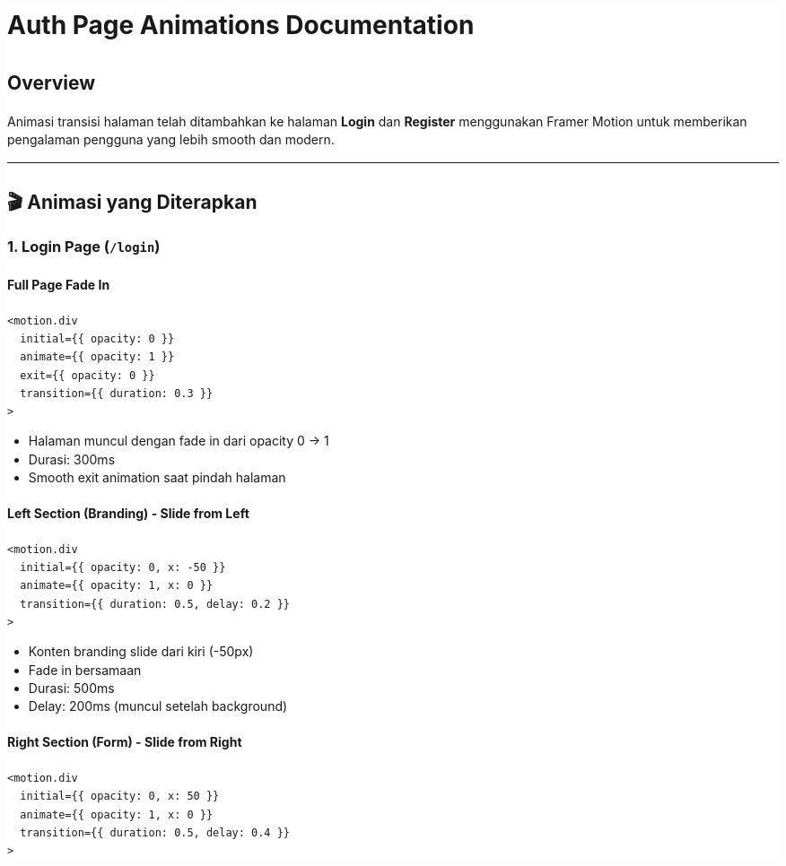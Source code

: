 # Auth Page Animations Documentation

## Overview

Animasi transisi halaman telah ditambahkan ke halaman **Login** dan **Register** menggunakan Framer Motion untuk memberikan pengalaman pengguna yang lebih smooth dan modern.

---

## 🎬 Animasi yang Diterapkan

### 1. **Login Page** (`/login`)

#### **Full Page Fade In**

```tsx
<motion.div
  initial={{ opacity: 0 }}
  animate={{ opacity: 1 }}
  exit={{ opacity: 0 }}
  transition={{ duration: 0.3 }}
>
```

- Halaman muncul dengan fade in dari opacity 0 → 1
- Durasi: 300ms
- Smooth exit animation saat pindah halaman

#### **Left Section (Branding) - Slide from Left**

```tsx
<motion.div
  initial={{ opacity: 0, x: -50 }}
  animate={{ opacity: 1, x: 0 }}
  transition={{ duration: 0.5, delay: 0.2 }}
>
```

- Konten branding slide dari kiri (-50px)
- Fade in bersamaan
- Durasi: 500ms
- Delay: 200ms (muncul setelah background)

#### **Right Section (Form) - Slide from Right**

```tsx
<motion.div
  initial={{ opacity: 0, x: 50 }}
  animate={{ opacity: 1, x: 0 }}
  transition={{ duration: 0.5, delay: 0.4 }}
>
```
